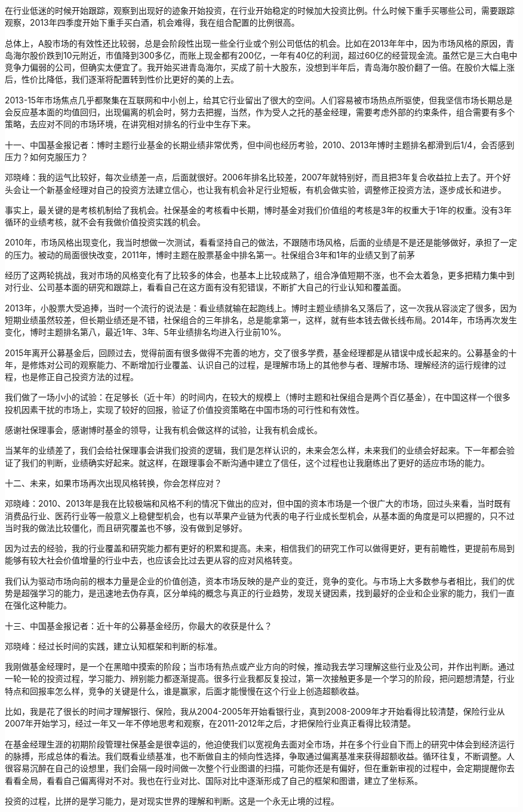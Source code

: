 在行业低迷的时候开始跟踪，观察到出现好的迹象开始投资，在行业开始稳定的时候加大投资比例。什么时候下重手买哪些公司，需要跟踪观察，2013年四季度开始下重手买白酒，机会难得，我在组合配置的比例很高。

总体上，A股市场的有效性还比较弱，总是会阶段性出现一些全行业或个别公司低估的机会。比如在2013年年中，因为市场风格的原因，青岛海尔股价跌到10元附近，市值降到300多亿，而账上现金都有200亿，一年有40亿的利润，超过60亿的经营现金流。虽然它是三大白电中竞争力偏弱的公司，但确实太便宜了。我开始买进青岛海尔，买成了前十大股东，没想到半年后，青岛海尔股价翻了一倍。在股价大幅上涨后，性价比降低，我们逐渐将配置转到性价比更好的美的上去。

2013-15年市场焦点几乎都聚集在互联网和中小创上，给其它行业留出了很大的空间。人们容易被市场热点所驱使，但我坚信市场长期总是会反应基本面的均值回归，出现偏离的机会时，努力去把握，当然，作为受人之托的基金经理，需要考虑外部的约束条件，组合需要有多个策略，去应对不同的市场环境，在讲究相对排名的行业中生存下来。

十一、中国基金报记者：博时主题行业基金的长期业绩非常优秀，但中间也经历考验，2010、2013年博时主题排名都滑到后1/4，会否感到压力？如何克服压力？

邓晓峰：我的运气比较好，每次业绩差一点，后面就很好。2006年排名比较差，2007年就特别好，而且把3年复合收益拉上去了。开个好头会让一个新基金经理对自己的投资方法建立信心，也让我有机会补足行业短板，有机会做实验，调整修正投资方法，逐步成长和进步。

事实上，最关键的是考核机制给了我机会。社保基金的考核看中长期，博时基金对我们价值组的考核是3年的权重大于1年的权重。没有3年循环的业绩考核，就不会有我做价值投资实践的机会。

2010年，市场风格出现变化，我当时想做一次测试，看看坚持自己的做法，不跟随市场风格，后面的业绩是不是还是能够做好，承担了一定的压力。被动的局面很快改变，2011年，博时主题在股票基金中排名第一。社保组合3年和1年的业绩又到了前茅

经历了这两轮挑战，我对市场的风格变化有了比较多的体会，也基本上比较成熟了，组合净值短期不涨，也不会太着急，更多把精力集中到对行业、公司基本面的研究和跟踪上，看看自己在这方面有没有犯错误，不断扩大自己的行业认知和覆盖面。

2013年，小股票大受追捧，当时一个流行的说法是：看业绩就输在起跑线上。博时主题业绩排名又落后了，这一次我从容淡定了很多，因为短期业绩虽然较差，但长期业绩还是不错，社保组合的三年排名，总是能拿第一，这样，就有些本钱去做长线布局。2014年，市场再次发生变化，博时主题排名第八，最近1年、3年、5年业绩排名均进入行业前10%。

2015年离开公募基金后，回顾过去，觉得前面有很多做得不完善的地方，交了很多学费，基金经理都是从错误中成长起来的。公募基金的十年，是修炼对公司的观察能力、不断增加行业覆盖、认识自己的过程，是理解市场上的其他参与者、理解市场、理解经济的运行规律的过程，也是修正自己投资方法的过程。

我们做了一场小小的试验：在足够长（近十年）的时间内，在较大的规模上（博时主题和社保组合是两个百亿基金），在中国这样一个很多投机因素干扰的市场上，实现了较好的回报，验证了价值投资策略在中国市场的可行性和有效性。

感谢社保理事会，感谢博时基金的领导，让我有机会做这样的试验，让我有机会成长。

当某年的业绩差了，我们会给社保理事会讲我们投资的逻辑，我们是怎样认识的，未来会怎么样，未来我们的业绩会好起来。下一年都会验证了我们的判断，业绩确实好起来。就这样，在跟理事会不断沟通中建立了信任，这个过程也让我磨练出了更好的适应市场的能力。

十二、未来，如果市场再次出现风格转换，你会怎样应对？

邓晓峰：2010、2013年是我在比较极端和风格不利的情况下做出的应对，但中国的资本市场是一个很广大的市场，回过头来看，当时既有消费品行业、医药行业等一般意义上稳健型机会，也有以苹果产业链为代表的电子行业成长型机会，从基本面的角度是可以把握的，只不过当时我的做法比较僵化，而且研究覆盖也不够，没有做到足够好。

因为过去的经验，我的行业覆盖和研究能力都有更好的积累和提高。未来，相信我们的研究工作可以做得更好，更有前瞻性，更提前布局到能够有较大社会价值增量的行业中去，也应该会比过去更从容的应对风格转变。

我们认为驱动市场向前的根本力量是企业的价值创造，资本市场反映的是产业的变迁，竞争的变化。与市场上大多数参与者相比，我们的优势是超强学习的能力，是迅速地去伪存真，区分单纯的概念与真正的行业趋势，发现关键因素，找到最好的企业和企业家的能力，我们一直在强化这种能力。

十三、中国基金报记者：近十年的公募基金经历，你最大的收获是什么？

邓晓峰：经过长时间的实践，建立认知框架和判断的标准。

我刚做基金经理时，是一个在黑暗中摸索的阶段；当市场有热点或产业方向的时候，推动我去学习理解这些行业及公司，并作出判断。通过一轮一轮的投资过程，学习能力、辨别能力都逐渐提高。很多行业我都反复投过，第一次接触更多是一个学习的阶段，把问题想清楚，行业特点和回报率怎么样，竞争的关键是什么，谁是赢家，后面才能慢慢在这个行业上创造超额收益。

比如，我是花了很长的时间才理解银行、保险，我从2004-2005年开始看银行业，真到2008-2009年才开始看得比较清楚，保险行业从2007年开始学习，经过一年又一年不停地思考和观察，在2011-2012年之后，才把保险行业真正看得比较清楚。

在基金经理生涯的初期阶段管理社保基金是很幸运的，他迫使我们以宽视角去面对全市场，并在多个行业自下而上的研究中体会到经济运行的脉搏，形成总体的看法。我们既看业绩基准，也不断做自主的倾向性选择，争取通过偏离基准来获得超额收益。循环往复，不断调整。人很容易沉醉在自己的设想里，我们会隔一段时间做一次整个行业图谱的扫描，可能你还是有偏好，但在重新审视的过程中，会定期提醒你去看看全局，看看自己偏离得对不对。我也在行业对比、国际对比中逐渐形成了自己的框架和图谱，建立了坐标系。

投资的过程，比拼的是学习能力，是对现实世界的理解和判断。这是一个永无止境的过程。

